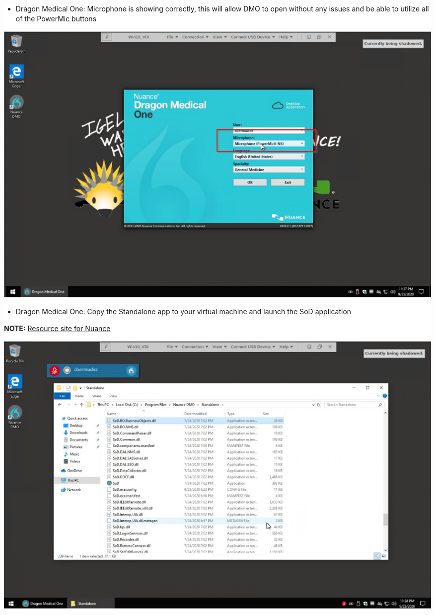 - Dragon Medical One: Microphone is showing correctly, this will allow DMO to open without any issues and be able to utilize all of the PowerMic buttons​

![image07](Images/HOWTO-Nuance-Dictation-07.png)

- Dragon Medical One: Copy the Standalone app to your virtual machine and launch the SoD application

**NOTE:** [Resource site for Nuance](https://dragonmedicalone.nuance.com/StandAlone/)

![image08](Images/HOWTO-Nuance-Dictation-08.png)